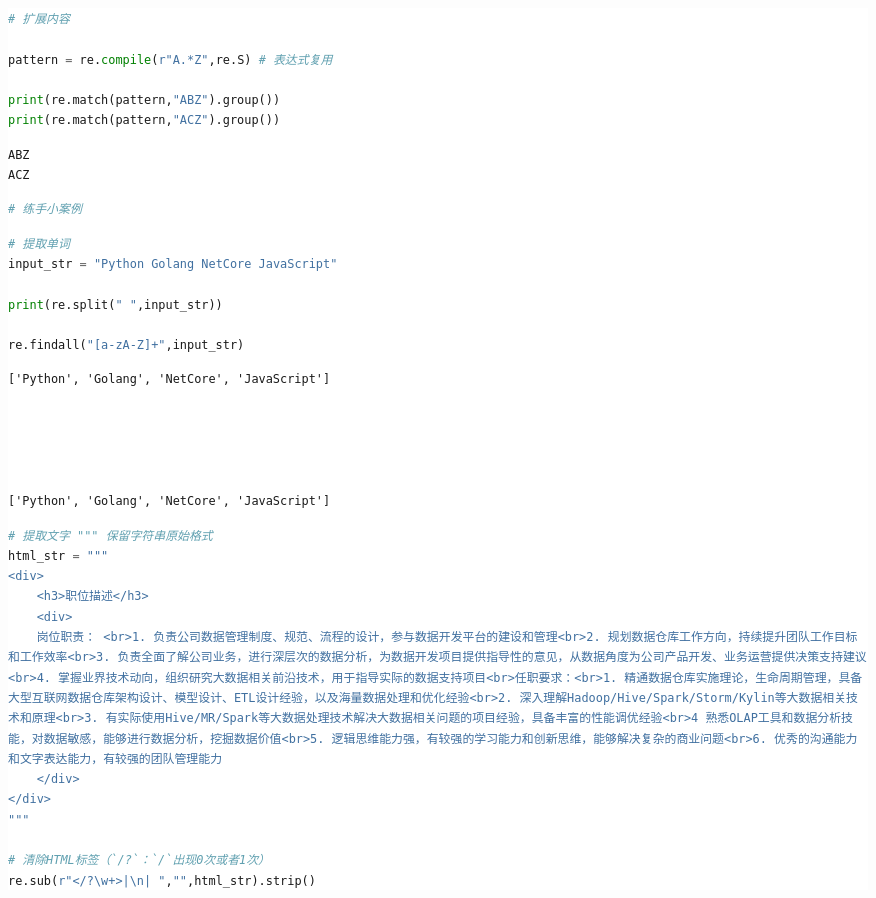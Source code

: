 
```python
# 扩展内容

pattern = re.compile(r"A.*Z",re.S) # 表达式复用

print(re.match(pattern,"ABZ").group())
print(re.match(pattern,"ACZ").group())
```

    ABZ
    ACZ



```python
# 练手小案例
```


```python
# 提取单词
input_str = "Python Golang NetCore JavaScript"

print(re.split(" ",input_str))

re.findall("[a-zA-Z]+",input_str)
```

    ['Python', 'Golang', 'NetCore', 'JavaScript']





    ['Python', 'Golang', 'NetCore', 'JavaScript']




```python
# 提取文字 """ 保留字符串原始格式
html_str = """
<div>
    <h3>职位描述</h3>
    <div>
    岗位职责： <br>1. 负责公司数据管理制度、规范、流程的设计，参与数据开发平台的建设和管理<br>2. 规划数据仓库工作方向，持续提升团队工作目标和工作效率<br>3. 负责全面了解公司业务，进行深层次的数据分析，为数据开发项目提供指导性的意见，从数据角度为公司产品开发、业务运营提供决策支持建议<br>4. 掌握业界技术动向，组织研究大数据相关前沿技术，用于指导实际的数据支持项目<br>任职要求：<br>1. 精通数据仓库实施理论，生命周期管理，具备大型互联网数据仓库架构设计、模型设计、ETL设计经验，以及海量数据处理和优化经验<br>2. 深入理解Hadoop/Hive/Spark/Storm/Kylin等大数据相关技术和原理<br>3. 有实际使用Hive/MR/Spark等大数据处理技术解决大数据相关问题的项目经验，具备丰富的性能调优经验<br>4 熟悉OLAP工具和数据分析技能，对数据敏感，能够进行数据分析，挖掘数据价值<br>5. 逻辑思维能力强，有较强的学习能力和创新思维，能够解决复杂的商业问题<br>6. 优秀的沟通能力和文字表达能力，有较强的团队管理能力
    </div>
</div>
"""

# 清除HTML标签（`/?`：`/`出现0次或者1次）
re.sub(r"</?\w+>|\n| ","",html_str).strip()
```



